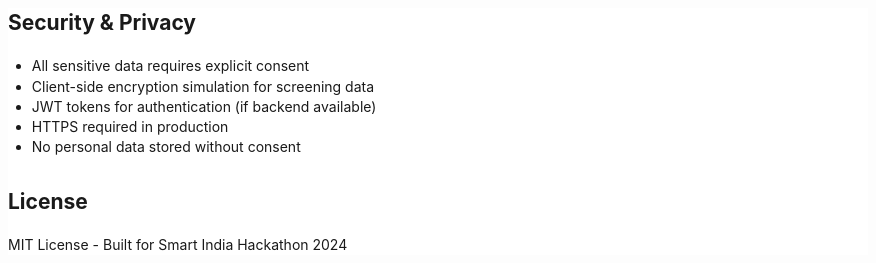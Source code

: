 ## Security & Privacy

- All sensitive data requires explicit consent
- Client-side encryption simulation for screening data
- JWT tokens for authentication (if backend available)
- HTTPS required in production
- No personal data stored without consent

## License

MIT License - Built for Smart India Hackathon 2024